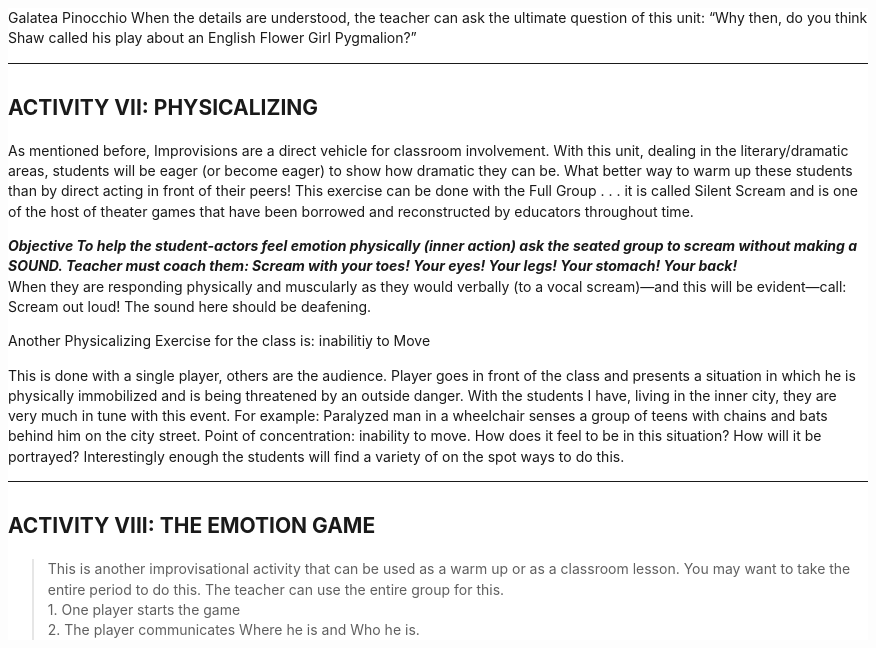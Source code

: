 </tr>
<tr>
<td>
Galatea
</td>
<td>
Pinocchio
</td>
</tr>
</table>
When the details are understood, the teacher can ask the ultimate question of this unit: “Why then, do you think Shaw called his play about an English Flower Girl Pygmalion?”
<hr/>
<h2>
ACTIVITY VII: PHYSICALIZING
</h2>
As mentioned before, Improvisions are a direct vehicle for classroom involvement. With this unit, dealing in the literary/dramatic areas, students will be eager (or become eager) to show how dramatic they can be. What better way to warm up these students than by direct acting in front of their peers! This exercise can be done with the Full Group . . . it is called Silent Scream and is one of the host of theater games that have been borrowed and reconstructed by educators throughout time.
<p>
<b>
<i>
<i>
<b>
Objective
</b>
</i>
To help the student-actors feel emotion physically (inner action) ask the seated group to scream without making a SOUND. Teacher must coach them: Scream with your toes! Your eyes! Your legs! Your stomach! Your back!
</i>
</b>
<br/>
When they are responding physically and muscularly as they would verbally (to a vocal scream)—and this will be evident—call: Scream out loud! The sound here should be deafening.
</p>
<p>
Another Physicalizing Exercise for the class is: inabilitiy to Move
</p>
<p>
This is done with a single player, others are the audience. Player goes in front of the class and presents a situation in which he is physically immobilized and is being threatened by an outside danger. With the students I have, living in the inner city, they are very much in tune with this event. For example: Paralyzed man in a wheelchair senses a group of teens with chains and bats behind him on the city street. Point of concentration: inability to move. How does it feel to be in this situation? How will it be portrayed? Interestingly enough the students will find a variety of on the spot ways to do this.
</p>
<hr/>
<h2>
ACTIVITY VIII: THE EMOTION GAME
</h2>
<blockquote>
<dl>
<dt>
This is another improvisational activity that can be used as a warm up or as a classroom lesson. You may want to take the entire period to do this. The teacher can use the entire group for this.
<dt>
1. One player starts the game
<dt>
2. The player communicates Where he is and Who he is.
<dt>